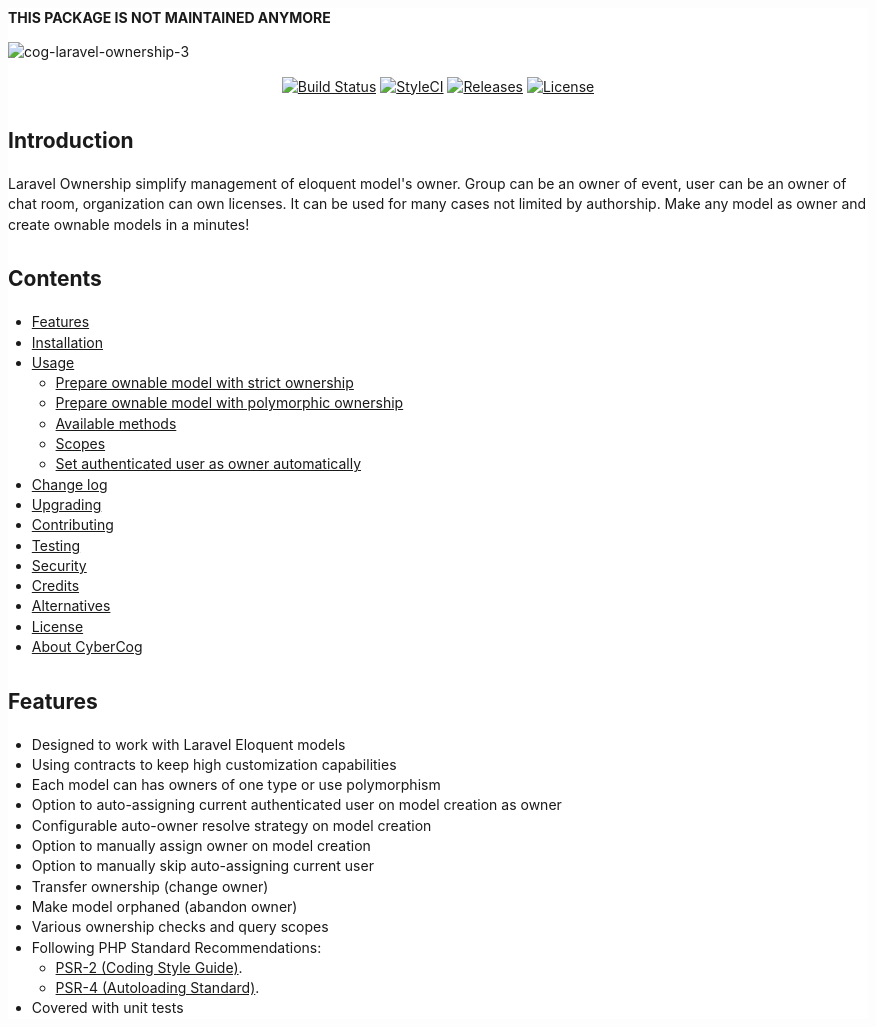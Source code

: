**THIS PACKAGE IS NOT MAINTAINED ANYMORE**

![cog-laravel-ownership-3](https://cloud.githubusercontent.com/assets/1849174/21737911/ee344682-d48e-11e6-9ace-eea37026ae6d.png)

<p align="center">
<a href="https://travis-ci.org/cybercog/laravel-ownership"><img src="https://img.shields.io/travis/cybercog/laravel-ownership/master.svg?style=flat-square" alt="Build Status"></a>
<a href="https://styleci.io/repos/76651386"><img src="https://styleci.io/repos/76651386/shield" alt="StyleCI"></a>
<a href="https://github.com/cybercog/laravel-ownership/releases"><img src="https://img.shields.io/github/release/cybercog/laravel-ownership.svg?style=flat-square" alt="Releases"></a>
<a href="https://github.com/cybercog/laravel-ownership/blob/master/LICENSE"><img src="https://img.shields.io/github/license/cybercog/laravel-ownership.svg?style=flat-square" alt="License"></a>
</p>

## Introduction

Laravel Ownership simplify management of eloquent model's owner. Group can be an owner of event, user can be an owner of chat room, organization can own licenses. It can be used for many cases not limited by authorship. Make any model as owner and create ownable models in a minutes!

## Contents

- [Features](#features)
- [Installation](#installation)
- [Usage](#usage)
  - [Prepare ownable model with strict ownership](#prepare-ownable-model-with-strict-ownership)
  - [Prepare ownable model with polymorphic ownership](#prepare-ownable-model-with-polymorphic-ownership)
  - [Available methods](#available-methods)
  - [Scopes](#scopes)
  - [Set authenticated user as owner automatically](#set-authenticated-user-as-owner-automatically)
- [Change log](#change-log)
- [Upgrading](#upgrading)
- [Contributing](#contributing)
- [Testing](#testing)
- [Security](#security)
- [Credits](#credits)
- [Alternatives](#alternatives)
- [License](#license)
- [About CyberCog](#about-cybercog)

## Features

- Designed to work with Laravel Eloquent models
- Using contracts to keep high customization capabilities
- Each model can has owners of one type or use polymorphism
- Option to auto-assigning current authenticated user on model creation as owner
- Configurable auto-owner resolve strategy on model creation
- Option to manually assign owner on model creation
- Option to manually skip auto-assigning current user
- Transfer ownership (change owner)
- Make model orphaned (abandon owner)
- Various ownership checks and query scopes
- Following PHP Standard Recommendations:
  - [PSR-2 (Coding Style Guide)](http://www.php-fig.org/psr/psr-2/).
  - [PSR-4 (Autoloading Standard)](http://www.php-fig.org/psr/psr-4/).
- Covered with unit tests
